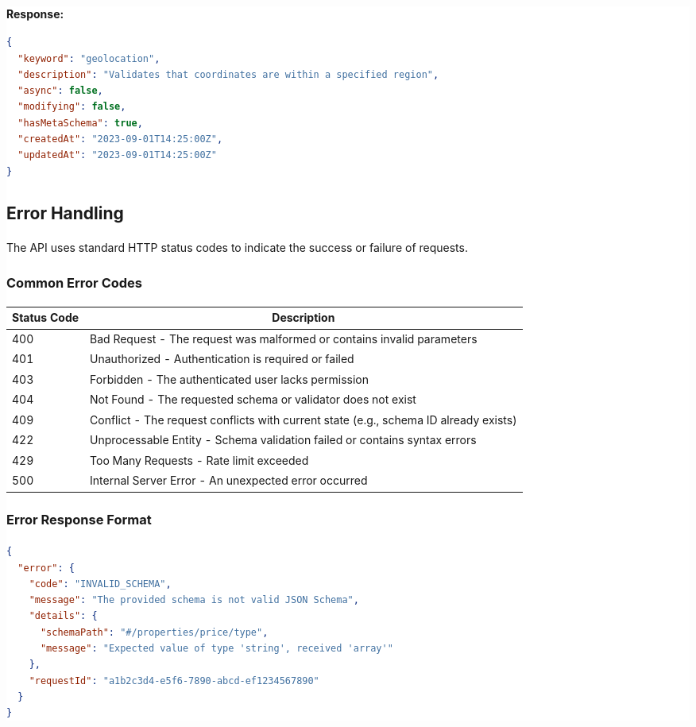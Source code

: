 **Response:**

```json
{
  "keyword": "geolocation",
  "description": "Validates that coordinates are within a specified region",
  "async": false,
  "modifying": false,
  "hasMetaSchema": true,
  "createdAt": "2023-09-01T14:25:00Z",
  "updatedAt": "2023-09-01T14:25:00Z"
}
```

## Error Handling

The API uses standard HTTP status codes to indicate the success or failure of requests.

### Common Error Codes

| Status Code | Description |
|----|----|
| 400 | Bad Request - The request was malformed or contains invalid parameters |
| 401 | Unauthorized - Authentication is required or failed |
| 403 | Forbidden - The authenticated user lacks permission |
| 404 | Not Found - The requested schema or validator does not exist |
| 409 | Conflict - The request conflicts with current state (e.g., schema ID already exists) |
| 422 | Unprocessable Entity - Schema validation failed or contains syntax errors |
| 429 | Too Many Requests - Rate limit exceeded |
| 500 | Internal Server Error - An unexpected error occurred |

### Error Response Format

```json
{
  "error": {
    "code": "INVALID_SCHEMA",
    "message": "The provided schema is not valid JSON Schema",
    "details": {
      "schemaPath": "#/properties/price/type",
      "message": "Expected value of type 'string', received 'array'"
    },
    "requestId": "a1b2c3d4-e5f6-7890-abcd-ef1234567890"
  }
}
```
